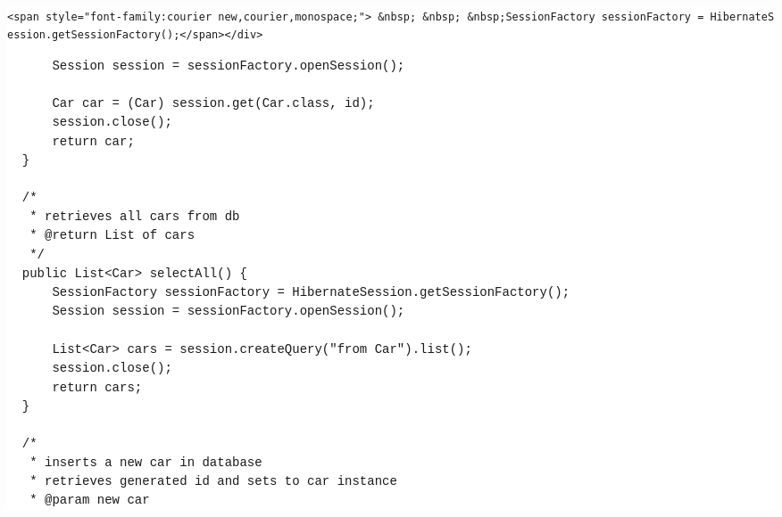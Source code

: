 	<span style="font-family:courier new,courier,monospace;">﻿ &nbsp; &nbsp; &nbsp;SessionFactory sessionFactory = HibernateSession.getSessionFactory();</span></div>
<div>
	<span style="font-family:courier new,courier,monospace;">﻿ &nbsp; &nbsp; &nbsp;Session session = sessionFactory.openSession();</span></div>
<div>
	<span style="font-family:courier new,courier,monospace;">﻿ &nbsp;&nbsp;</span></div>
<div>
	<span style="font-family:courier new,courier,monospace;">﻿ &nbsp; &nbsp; &nbsp;Car car = (Car) session.get(Car.class, id);</span></div>
<div>
	<span style="font-family:courier new,courier,monospace;">﻿ &nbsp; &nbsp; &nbsp;session.close();</span></div>
<div>
	<span style="font-family:courier new,courier,monospace;">﻿ &nbsp; &nbsp; &nbsp;return car;</span></div>
<div>
	<span style="font-family:courier new,courier,monospace;">﻿ &nbsp;}</span></div>
<div>
	&nbsp;</div>
<div>
	<span style="font-family:courier new,courier,monospace;">﻿ &nbsp;/*</span></div>
<div>
	<span style="font-family:courier new,courier,monospace;">﻿ &nbsp; * retrieves all cars from db</span></div>
<div>
	<span style="font-family:courier new,courier,monospace;">﻿ &nbsp; * @return List of cars</span></div>
<div>
	<span style="font-family:courier new,courier,monospace;">﻿ &nbsp; */</span></div>
<div>
	<span style="font-family:courier new,courier,monospace;">﻿ &nbsp;public List&lt;Car&gt; selectAll() {</span></div>
<div>
	<span style="font-family:courier new,courier,monospace;">﻿ &nbsp; &nbsp; &nbsp;SessionFactory sessionFactory = HibernateSession.getSessionFactory();</span></div>
<div>
	<span style="font-family:courier new,courier,monospace;">﻿ &nbsp; &nbsp; &nbsp;Session session = sessionFactory.openSession();</span></div>
<div>
	<span style="font-family:courier new,courier,monospace;">﻿ &nbsp;&nbsp;</span></div>
<div>
	<span style="font-family:courier new,courier,monospace;">﻿ &nbsp; &nbsp; &nbsp;List&lt;Car&gt; cars = session.createQuery(&quot;from Car&quot;).list();</span></div>
<div>
	<span style="font-family:courier new,courier,monospace;">﻿ &nbsp; &nbsp; &nbsp;session.close();</span></div>
<div>
	<span style="font-family:courier new,courier,monospace;">﻿ &nbsp; &nbsp; &nbsp;return cars;</span></div>
<div>
	<span style="font-family:courier new,courier,monospace;">﻿ &nbsp;}</span></div>
<div>
	&nbsp;</div>
<div>
	<span style="font-family:courier new,courier,monospace;">﻿ &nbsp;/*</span></div>
<div>
	<span style="font-family:courier new,courier,monospace;">﻿ &nbsp; * inserts a new car in database</span></div>
<div>
	<span style="font-family:courier new,courier,monospace;">﻿ &nbsp; * retrieves generated id and sets to car instance</span></div>
<div>
	<span style="font-family:courier new,courier,monospace;">﻿ &nbsp; * @param new car</span></div>